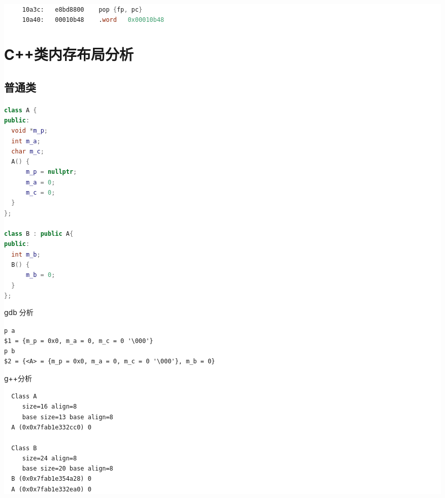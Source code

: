 ```asm
     10a3c:   e8bd8800    pop {fp, pc}
     10a40:   00010b48    .word   0x00010b48
```

# C++类内存布局分析
## 普通类
```cpp
class A {
public:
  void *m_p;
  int m_a;
  char m_c;
  A() {
      m_p = nullptr;
      m_a = 0;
      m_c = 0;
  }
};

class B : public A{
public:
  int m_b;
  B() {
      m_b = 0;
  }
};

```
gdb 分析
```
p a
$1 = {m_p = 0x0, m_a = 0, m_c = 0 '\000'}
p b
$2 = {<A> = {m_p = 0x0, m_a = 0, m_c = 0 '\000'}, m_b = 0}
```

g++分析
```
  Class A
     size=16 align=8
     base size=13 base align=8
  A (0x0x7fab1e332cc0) 0

  Class B
     size=24 align=8
     base size=20 base align=8
  B (0x0x7fab1e354a28) 0
  A (0x0x7fab1e332ea0) 0
```
